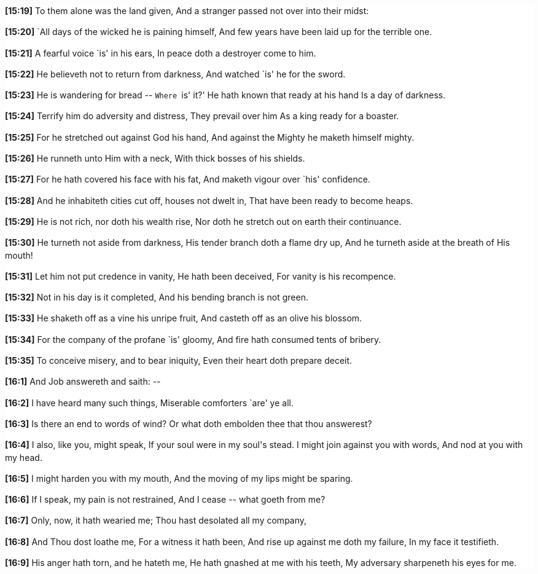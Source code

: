**[15:19]** To them alone was the land given, And a stranger passed not over into their midst:

**[15:20]** `All days of the wicked he is paining himself, And few years have been laid up for the terrible one.

**[15:21]** A fearful voice `is' in his ears, In peace doth a destroyer come to him.

**[15:22]** He believeth not to return from darkness, And watched `is' he for the sword.

**[15:23]** He is wandering for bread -- `Where `is' it?' He hath known that ready at his hand Is a day of darkness.

**[15:24]** Terrify him do adversity and distress, They prevail over him As a king ready for a boaster.

**[15:25]** For he stretched out against God his hand, And against the Mighty he maketh himself mighty.

**[15:26]** He runneth unto Him with a neck, With thick bosses of his shields.

**[15:27]** For he hath covered his face with his fat, And maketh vigour over `his' confidence.

**[15:28]** And he inhabiteth cities cut off, houses not dwelt in, That have been ready to become heaps.

**[15:29]** He is not rich, nor doth his wealth rise, Nor doth he stretch out on earth their continuance.

**[15:30]** He turneth not aside from darkness, His tender branch doth a flame dry up, And he turneth aside at the breath of His mouth!

**[15:31]** Let him not put credence in vanity, He hath been deceived, For vanity is his recompence.

**[15:32]** Not in his day is it completed, And his bending branch is not green.

**[15:33]** He shaketh off as a vine his unripe fruit, And casteth off as an olive his blossom.

**[15:34]** For the company of the profane `is' gloomy, And fire hath consumed tents of bribery.

**[15:35]** To conceive misery, and to bear iniquity, Even their heart doth prepare deceit.

**[16:1]** And Job answereth and saith: --

**[16:2]** I have heard many such things, Miserable comforters `are' ye all.

**[16:3]** Is there an end to words of wind? Or what doth embolden thee that thou answerest?

**[16:4]** I also, like you, might speak, If your soul were in my soul's stead. I might join against you with words, And nod at you with my head.

**[16:5]** I might harden you with my mouth, And the moving of my lips might be sparing.

**[16:6]** If I speak, my pain is not restrained, And I cease -- what goeth from me?

**[16:7]** Only, now, it hath wearied me; Thou hast desolated all my company,

**[16:8]** And Thou dost loathe me, For a witness it hath been, And rise up against me doth my failure, In my face it testifieth.

**[16:9]** His anger hath torn, and he hateth me, He hath gnashed at me with his teeth, My adversary sharpeneth his eyes for me.
